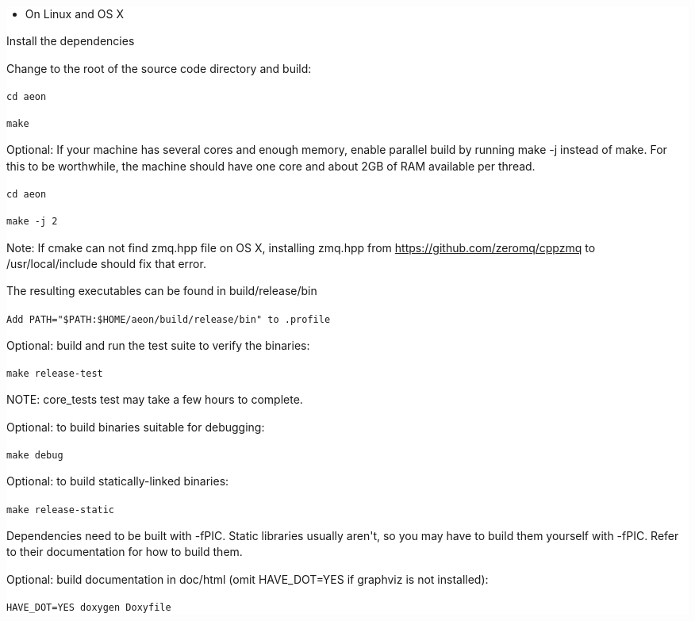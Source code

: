- On Linux and OS X

Install the dependencies

Change to the root of the source code directory and build:

  ```
  cd aeon
  ```
  
  ```
  make
  ```
  
Optional: If your machine has several cores and enough memory, enable parallel build by running make -j<number of threads> instead of make. For this to be worthwhile, the machine should have one core and about 2GB of RAM available per thread.
  
  ```
  cd aeon
  ```
  
  ```
  make -j 2
  ```
  
Note: If cmake can not find zmq.hpp file on OS X, installing zmq.hpp from https://github.com/zeromq/cppzmq to /usr/local/include should fix that error.

The resulting executables can be found in build/release/bin

```
Add PATH="$PATH:$HOME/aeon/build/release/bin" to .profile
```

Optional: build and run the test suite to verify the binaries:

  ```
  make release-test
  ```
  
NOTE: core_tests test may take a few hours to complete.

Optional: to build binaries suitable for debugging:

   ```
   make debug
   ```
   
Optional: to build statically-linked binaries:

   ```
   make release-static
   ```
   
Dependencies need to be built with -fPIC. Static libraries usually aren't, so you may have to build them yourself with -fPIC. Refer to their documentation for how to build them.

Optional: build documentation in doc/html (omit HAVE_DOT=YES if graphviz is not installed):

  ```
  HAVE_DOT=YES doxygen Doxyfile
  ```
  